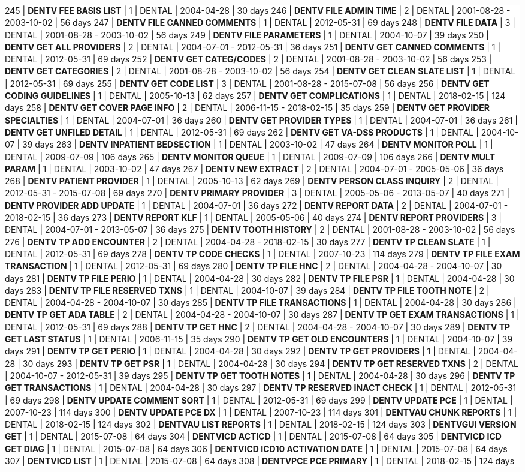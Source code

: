 245 | __DENTV FEE BASIS LIST__ | 1 | DENTAL | 2004-04-28 | 30 days
246 | __DENTV FILE ADMIN TIME__ | 2 | DENTAL | 2001-08-28 - 2003-10-02 | 56 days
247 | __DENTV FILE CANNED COMMENTS__ | 1 | DENTAL | 2012-05-31 | 69 days
248 | __DENTV FILE DATA__ | 3 | DENTAL | 2001-08-28 - 2003-10-02 | 56 days
249 | __DENTV FILE PARAMETERS__ | 1 | DENTAL | 2004-10-07 | 39 days
250 | __DENTV GET ALL PROVIDERS__ | 2 | DENTAL | 2004-07-01 - 2012-05-31 | 36 days
251 | __DENTV GET CANNED COMMENTS__ | 1 | DENTAL | 2012-05-31 | 69 days
252 | __DENTV GET CATEG/CODES__ | 2 | DENTAL | 2001-08-28 - 2003-10-02 | 56 days
253 | __DENTV GET CATEGORIES__ | 2 | DENTAL | 2001-08-28 - 2003-10-02 | 56 days
254 | __DENTV GET CLEAN SLATE LIST__ | 1 | DENTAL | 2012-05-31 | 69 days
255 | __DENTV GET CODE LIST__ | 3 | DENTAL | 2001-08-28 - 2015-07-08 | 56 days
256 | __DENTV GET CODING GUIDELINES__ | 1 | DENTAL | 2005-10-13 | 62 days
257 | __DENTV GET COMPLICATIONS__ | 1 | DENTAL | 2018-02-15 | 124 days
258 | __DENTV GET COVER PAGE INFO__ | 2 | DENTAL | 2006-11-15 - 2018-02-15 | 35 days
259 | __DENTV GET PROVIDER SPECIALTIES__ | 1 | DENTAL | 2004-07-01 | 36 days
260 | __DENTV GET PROVIDER TYPES__ | 1 | DENTAL | 2004-07-01 | 36 days
261 | __DENTV GET UNFILED DETAIL__ | 1 | DENTAL | 2012-05-31 | 69 days
262 | __DENTV GET VA-DSS PRODUCTS__ | 1 | DENTAL | 2004-10-07 | 39 days
263 | __DENTV INPATIENT BEDSECTION__ | 1 | DENTAL | 2003-10-02 | 47 days
264 | __DENTV MONITOR POLL__ | 1 | DENTAL | 2009-07-09 | 106 days
265 | __DENTV MONITOR QUEUE__ | 1 | DENTAL | 2009-07-09 | 106 days
266 | __DENTV MULT PARAM__ | 1 | DENTAL | 2003-10-02 | 47 days
267 | __DENTV NEW EXTRACT__ | 2 | DENTAL | 2004-07-01 - 2005-05-06 | 36 days
268 | __DENTV PATIENT PROVIDER__ | 1 | DENTAL | 2005-10-13 | 62 days
269 | __DENTV PERSON CLASS INQUIRY__ | 2 | DENTAL | 2012-05-31 - 2015-07-08 | 69 days
270 | __DENTV PRIMARY PROVIDER__ | 3 | DENTAL | 2005-05-06 - 2013-05-07 | 40 days
271 | __DENTV PROVIDER ADD UPDATE__ | 1 | DENTAL | 2004-07-01 | 36 days
272 | __DENTV REPORT DATA__ | 2 | DENTAL | 2004-07-01 - 2018-02-15 | 36 days
273 | __DENTV REPORT KLF__ | 1 | DENTAL | 2005-05-06 | 40 days
274 | __DENTV REPORT PROVIDERS__ | 3 | DENTAL | 2004-07-01 - 2013-05-07 | 36 days
275 | __DENTV TOOTH HISTORY__ | 2 | DENTAL | 2001-08-28 - 2003-10-02 | 56 days
276 | __DENTV TP ADD ENCOUNTER__ | 2 | DENTAL | 2004-04-28 - 2018-02-15 | 30 days
277 | __DENTV TP CLEAN SLATE__ | 1 | DENTAL | 2012-05-31 | 69 days
278 | __DENTV TP CODE CHECKS__ | 1 | DENTAL | 2007-10-23 | 114 days
279 | __DENTV TP FILE EXAM TRANSACTION__ | 1 | DENTAL | 2012-05-31 | 69 days
280 | __DENTV TP FILE HNC__ | 2 | DENTAL | 2004-04-28 - 2004-10-07 | 30 days
281 | __DENTV TP FILE PERIO__ | 1 | DENTAL | 2004-04-28 | 30 days
282 | __DENTV TP FILE PSR__ | 1 | DENTAL | 2004-04-28 | 30 days
283 | __DENTV TP FILE RESERVED TXNS__ | 1 | DENTAL | 2004-10-07 | 39 days
284 | __DENTV TP FILE TOOTH NOTE__ | 2 | DENTAL | 2004-04-28 - 2004-10-07 | 30 days
285 | __DENTV TP FILE TRANSACTIONS__ | 1 | DENTAL | 2004-04-28 | 30 days
286 | __DENTV TP GET ADA TABLE__ | 2 | DENTAL | 2004-04-28 - 2004-10-07 | 30 days
287 | __DENTV TP GET EXAM TRANSACTIONS__ | 1 | DENTAL | 2012-05-31 | 69 days
288 | __DENTV TP GET HNC__ | 2 | DENTAL | 2004-04-28 - 2004-10-07 | 30 days
289 | __DENTV TP GET LAST STATUS__ | 1 | DENTAL | 2006-11-15 | 35 days
290 | __DENTV TP GET OLD ENCOUNTERS__ | 1 | DENTAL | 2004-10-07 | 39 days
291 | __DENTV TP GET PERIO__ | 1 | DENTAL | 2004-04-28 | 30 days
292 | __DENTV TP GET PROVIDERS__ | 1 | DENTAL | 2004-04-28 | 30 days
293 | __DENTV TP GET PSR__ | 1 | DENTAL | 2004-04-28 | 30 days
294 | __DENTV TP GET RESERVED TXNS__ | 2 | DENTAL | 2004-10-07 - 2012-05-31 | 39 days
295 | __DENTV TP GET TOOTH NOTES__ | 1 | DENTAL | 2004-04-28 | 30 days
296 | __DENTV TP GET TRANSACTIONS__ | 1 | DENTAL | 2004-04-28 | 30 days
297 | __DENTV TP RESERVED INACT CHECK__ | 1 | DENTAL | 2012-05-31 | 69 days
298 | __DENTV UPDATE COMMENT SORT__ | 1 | DENTAL | 2012-05-31 | 69 days
299 | __DENTV UPDATE PCE__ | 1 | DENTAL | 2007-10-23 | 114 days
300 | __DENTV UPDATE PCE DX__ | 1 | DENTAL | 2007-10-23 | 114 days
301 | __DENTVAU CHUNK REPORTS__ | 1 | DENTAL | 2018-02-15 | 124 days
302 | __DENTVAU LIST REPORTS__ | 1 | DENTAL | 2018-02-15 | 124 days
303 | __DENTVGUI VERSION GET__ | 1 | DENTAL | 2015-07-08 | 64 days
304 | __DENTVICD ACTICD__ | 1 | DENTAL | 2015-07-08 | 64 days
305 | __DENTVICD ICD GET DIAG__ | 1 | DENTAL | 2015-07-08 | 64 days
306 | __DENTVICD ICD10 ACTIVATION DATE__ | 1 | DENTAL | 2015-07-08 | 64 days
307 | __DENTVICD LIST__ | 1 | DENTAL | 2015-07-08 | 64 days
308 | __DENTVPCE PCE PRIMARY__ | 1 | DENTAL | 2018-02-15 | 124 days